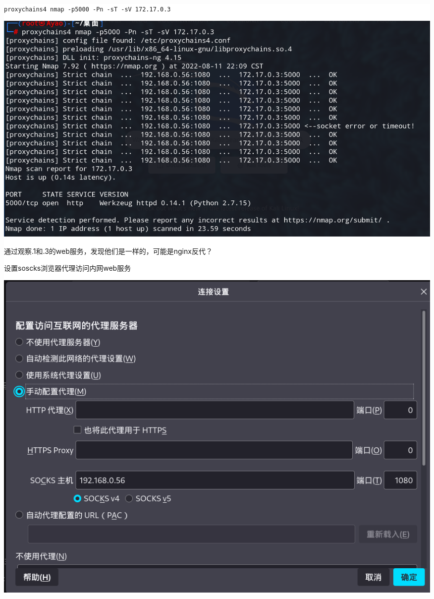 ```
proxychains4 nmap -p5000 -Pn -sT -sV 172.17.0.3
```
![image](https://github.com/FeiNiao/feiniao.github.io/blob/master/_posts/images/3AMEB6oU7Bv2ZezjZ-CRBbskg-OrLTh6IjfZBWz1TvU.png?raw=true)

通过观察.1和.3的web服务，发现他们是一样的，可能是nginx反代？

设置soscks浏览器代理访问内网web服务

![image](https://github.com/FeiNiao/feiniao.github.io/blob/master/_posts/images/364ZpdHfVNUviVqKW35Zd_Cxb5NXzy_ZBT6PEZwBiys.png?raw=true)
